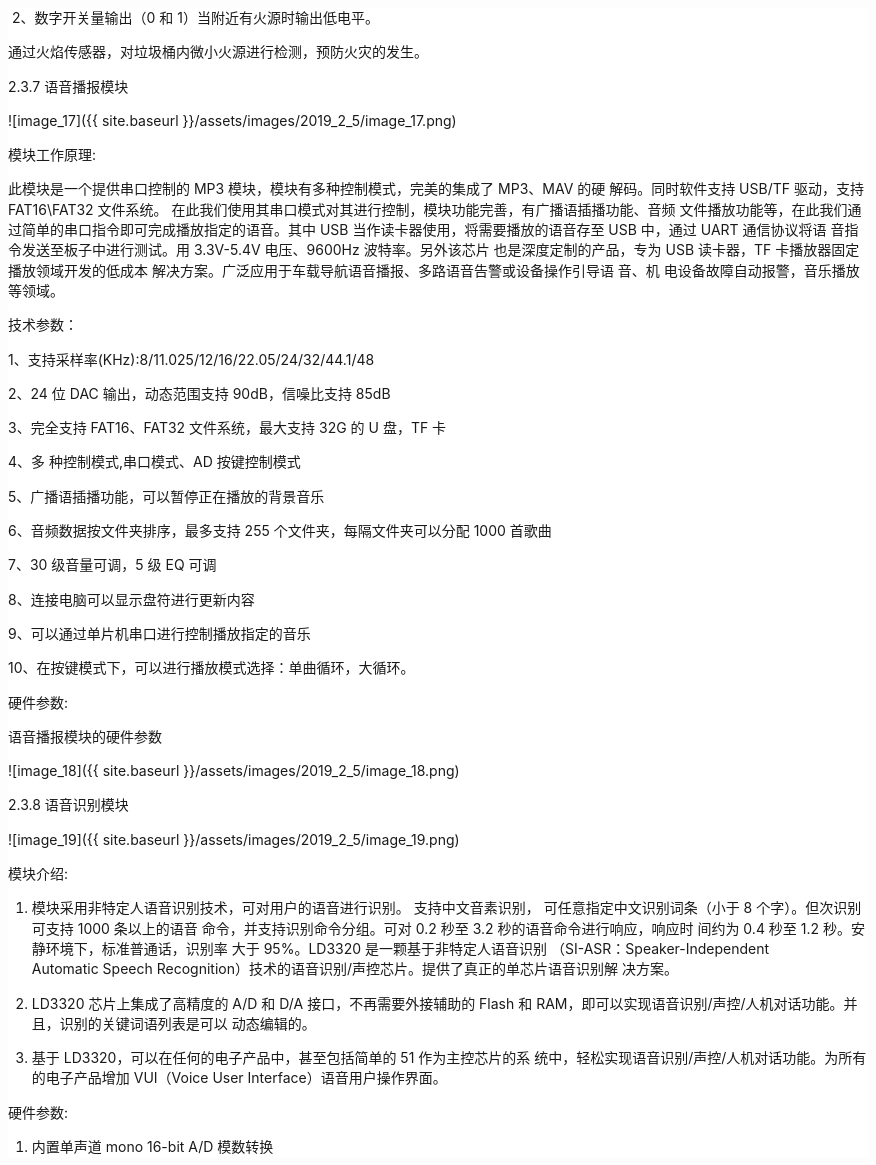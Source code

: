 &nbsp;2、数字开关量输出（0 和 1）当附近有火源时输出低电平。

通过火焰传感器，对垃圾桶内微小火源进行检测，预防火灾的发生。

2.3.7 语音播报模块

![image_17]({{ site.baseurl }}/assets/images/2019_2_5/image_17.png)

模块工作原理: 

此模块是一个提供串口控制的 MP3 模块，模块有多种控制模式，完美的集成了 MP3、MAV 的硬 解码。同时软件支持 USB/TF 驱动，支持 FAT16\FAT32 文件系统。 在此我们使用其串口模式对其进行控制，模块功能完善，有广播语插播功能、音频 文件播放功能等，在此我们通过简单的串口指令即可完成播放指定的语音。其中 USB 当作读卡器使用，将需要播放的语音存至 USB 中，通过 UART 通信协议将语 音指令发送至板子中进行测试。用 3.3V-5.4V 电压、9600Hz 波特率。另外该芯片 也是深度定制的产品，专为 USB 读卡器，TF 卡播放器固定播放领域开发的低成本 解决方案。广泛应用于车载导航语音播报、多路语音告警或设备操作引导语 音、机 电设备故障自动报警，音乐播放等领域。 

技术参数： 

1、支持采样率(KHz):8/11.025/12/16/22.05/24/32/44.1/48 

2、24 位 DAC 输出，动态范围支持 90dB，信噪比支持 85dB 

3、完全支持 FAT16、FAT32 文件系统，最大支持 32G 的 U 盘，TF 卡

4、多 种控制模式,串口模式、AD 按键控制模式 

5、广播语插播功能，可以暂停正在播放的背景音乐

6、音频数据按文件夹排序，最多支持 255 个文件夹，每隔文件夹可以分配 1000 首歌曲

7、30 级音量可调，5 级 EQ 可调 

8、连接电脑可以显示盘符进行更新内容

9、可以通过单片机串口进行控制播放指定的音乐 

10、在按键模式下，可以进行播放模式选择：单曲循环，大循环。 

硬件参数: 

语音播报模块的硬件参数

![image_18]({{ site.baseurl }}/assets/images/2019_2_5/image_18.png)

2.3.8 语音识别模块

![image_19]({{ site.baseurl }}/assets/images/2019_2_5/image_19.png)

模块介绍: 

1. 模块采用非特定人语音识别技术，可对用户的语音进行识别。 支持中文音素识别， 可任意指定中文识别词条（小于 8 个字）。但次识别可支持 1000 条以上的语音 命令，并支持识别命令分组。可对 0.2 秒至 3.2 秒的语音命令进行响应，响应时 间约为 0.4 秒至 1.2 秒。安静环境下，标准普通话，识别率 大于 95%。LD3320 是一颗基于非特定人语音识别 （SI-ASR：Speaker-Independent Automatic&nbsp;Speech Recognition）技术的语音识别/声控芯片。提供了真正的单芯片语音识别解 决方案。 

2. LD3320 芯片上集成了高精度的 A/D 和 D/A 接口，不再需要外接辅助的 Flash 和 RAM，即可以实现语音识别/声控/人机对话功能。并且，识别的关键词语列表是可以 动态编辑的。

3. 基于 LD3320，可以在任何的电子产品中，甚至包括简单的 51 作为主控芯片的系 统中，轻松实现语音识别/声控/人机对话功能。为所有的电子产品增加 VUI（Voice User Interface）语音用户操作界面。 

硬件参数: 

1. 内置单声道 mono 16-bit A/D 模数转换 
